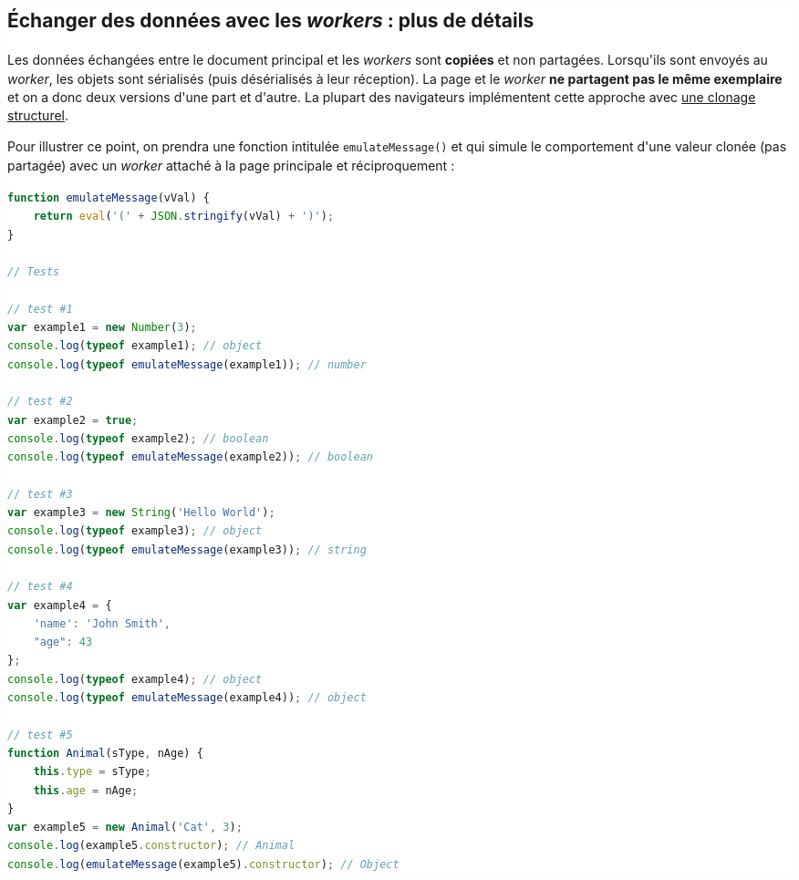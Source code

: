 ## Échanger des données avec les _workers_ : plus de détails

Les données échangées entre le document principal et les _workers_ sont **copiées** et non partagées. Lorsqu'ils sont envoyés au _worker_, les objets sont sérialisés (puis désérialisés à leur réception). La page et le _worker_ **ne partagent pas le même exemplaire** et on a donc deux versions d'une part et d'autre. La plupart des navigateurs implémentent cette approche avec [une clonage structurel](/fr/docs/Web/API/Web_Workers_API/algorithme_clonage_structure).

Pour illustrer ce point, on prendra une fonction intitulée `emulateMessage()` et qui simule le comportement d'une valeur clonée (pas partagée) avec un _worker_ attaché à la page principale et réciproquement :

```js
function emulateMessage(vVal) {
    return eval('(' + JSON.stringify(vVal) + ')');
}

// Tests

// test #1
var example1 = new Number(3);
console.log(typeof example1); // object
console.log(typeof emulateMessage(example1)); // number

// test #2
var example2 = true;
console.log(typeof example2); // boolean
console.log(typeof emulateMessage(example2)); // boolean

// test #3
var example3 = new String('Hello World');
console.log(typeof example3); // object
console.log(typeof emulateMessage(example3)); // string

// test #4
var example4 = {
    'name': 'John Smith',
    "age": 43
};
console.log(typeof example4); // object
console.log(typeof emulateMessage(example4)); // object

// test #5
function Animal(sType, nAge) {
    this.type = sType;
    this.age = nAge;
}
var example5 = new Animal('Cat', 3);
console.log(example5.constructor); // Animal
console.log(emulateMessage(example5).constructor); // Object
```
